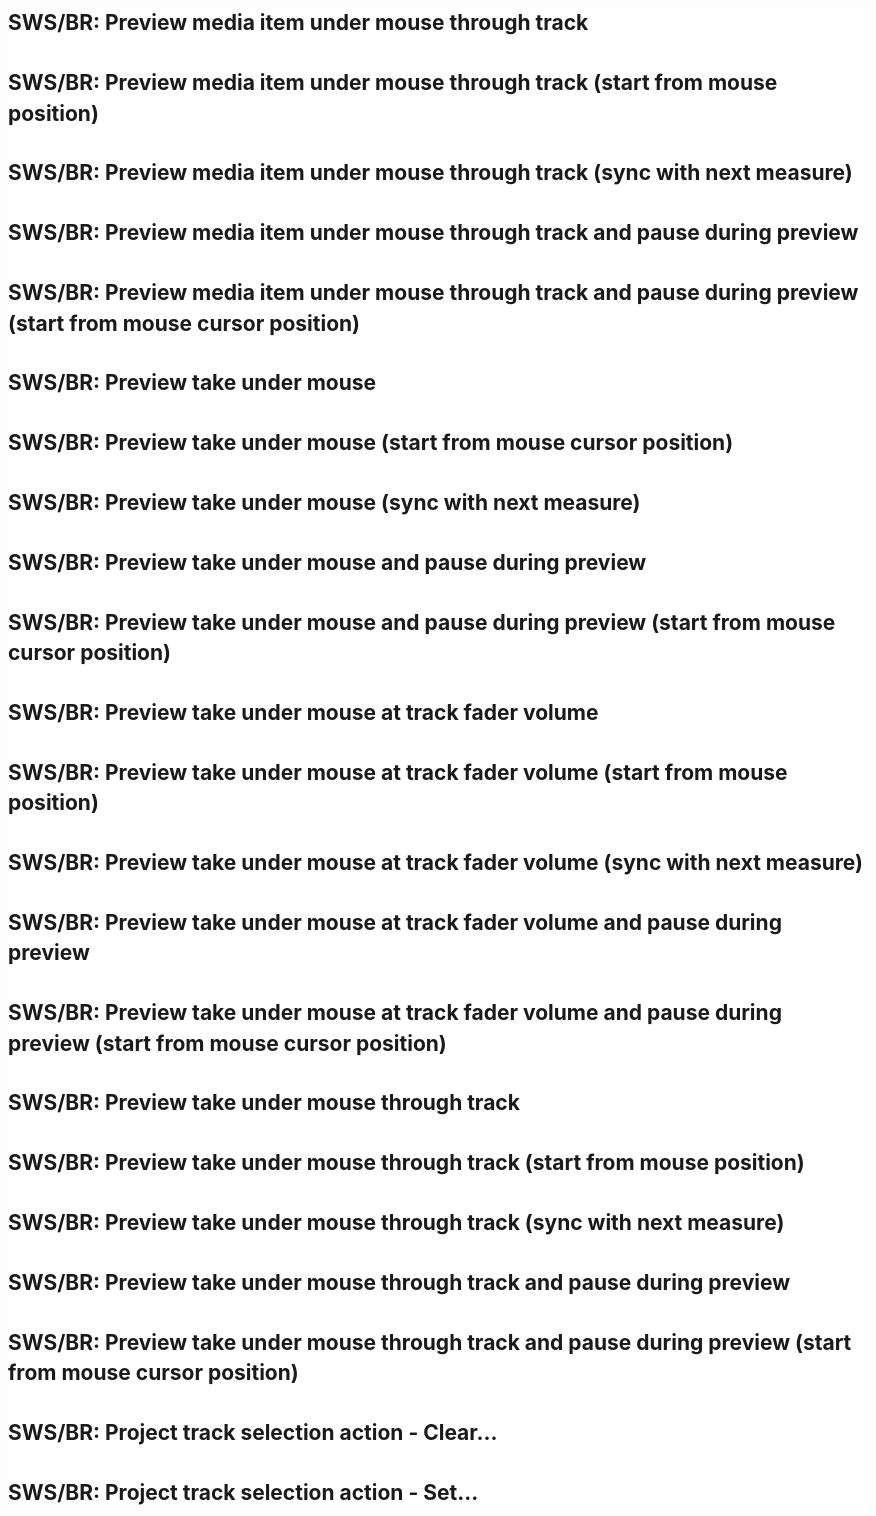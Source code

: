 ## SWS/BR: Preview media item under mouse through track
## SWS/BR: Preview media item under mouse through track (start from mouse position)
## SWS/BR: Preview media item under mouse through track (sync with next measure)
## SWS/BR: Preview media item under mouse through track and pause during preview
## SWS/BR: Preview media item under mouse through track and pause during preview (start from mouse cursor position)
## SWS/BR: Preview take under mouse
## SWS/BR: Preview take under mouse (start from mouse cursor position)
## SWS/BR: Preview take under mouse (sync with next measure)
## SWS/BR: Preview take under mouse and pause during preview
## SWS/BR: Preview take under mouse and pause during preview (start from mouse cursor position)
## SWS/BR: Preview take under mouse at track fader volume
## SWS/BR: Preview take under mouse at track fader volume (start from mouse position)
## SWS/BR: Preview take under mouse at track fader volume (sync with next measure)
## SWS/BR: Preview take under mouse at track fader volume and pause during preview
## SWS/BR: Preview take under mouse at track fader volume and pause during preview (start from mouse cursor position)
## SWS/BR: Preview take under mouse through track
## SWS/BR: Preview take under mouse through track (start from mouse position)
## SWS/BR: Preview take under mouse through track (sync with next measure)
## SWS/BR: Preview take under mouse through track and pause during preview
## SWS/BR: Preview take under mouse through track and pause during preview (start from mouse cursor position)
## SWS/BR: Project track selection action - Clear...
## SWS/BR: Project track selection action - Set...